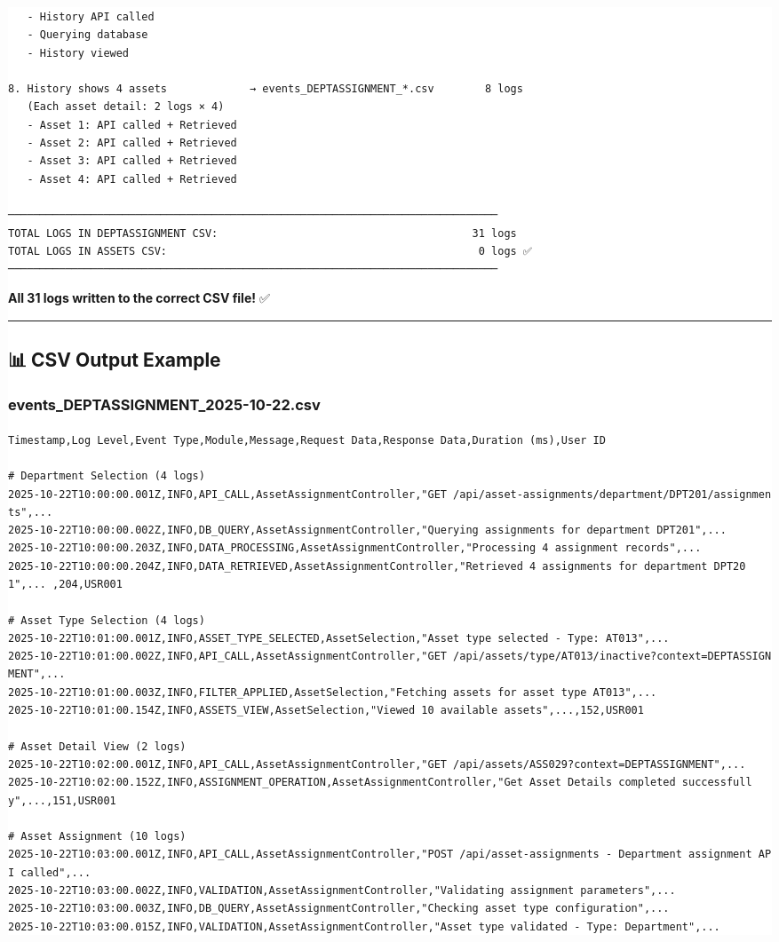 ```
   - History API called
   - Querying database
   - History viewed

8. History shows 4 assets             → events_DEPTASSIGNMENT_*.csv        8 logs
   (Each asset detail: 2 logs × 4)
   - Asset 1: API called + Retrieved
   - Asset 2: API called + Retrieved
   - Asset 3: API called + Retrieved
   - Asset 4: API called + Retrieved

─────────────────────────────────────────────────────────────────────────────
TOTAL LOGS IN DEPTASSIGNMENT CSV:                                        31 logs
TOTAL LOGS IN ASSETS CSV:                                                 0 logs ✅
─────────────────────────────────────────────────────────────────────────────
```

**All 31 logs written to the correct CSV file!** ✅

---

## 📊 CSV Output Example

### events_DEPTASSIGNMENT_2025-10-22.csv

```csv
Timestamp,Log Level,Event Type,Module,Message,Request Data,Response Data,Duration (ms),User ID

# Department Selection (4 logs)
2025-10-22T10:00:00.001Z,INFO,API_CALL,AssetAssignmentController,"GET /api/asset-assignments/department/DPT201/assignments",...
2025-10-22T10:00:00.002Z,INFO,DB_QUERY,AssetAssignmentController,"Querying assignments for department DPT201",...
2025-10-22T10:00:00.203Z,INFO,DATA_PROCESSING,AssetAssignmentController,"Processing 4 assignment records",...
2025-10-22T10:00:00.204Z,INFO,DATA_RETRIEVED,AssetAssignmentController,"Retrieved 4 assignments for department DPT201",... ,204,USR001

# Asset Type Selection (4 logs)
2025-10-22T10:01:00.001Z,INFO,ASSET_TYPE_SELECTED,AssetSelection,"Asset type selected - Type: AT013",...
2025-10-22T10:01:00.002Z,INFO,API_CALL,AssetAssignmentController,"GET /api/assets/type/AT013/inactive?context=DEPTASSIGNMENT",...
2025-10-22T10:01:00.003Z,INFO,FILTER_APPLIED,AssetSelection,"Fetching assets for asset type AT013",...
2025-10-22T10:01:00.154Z,INFO,ASSETS_VIEW,AssetSelection,"Viewed 10 available assets",...,152,USR001

# Asset Detail View (2 logs)
2025-10-22T10:02:00.001Z,INFO,API_CALL,AssetAssignmentController,"GET /api/assets/ASS029?context=DEPTASSIGNMENT",...
2025-10-22T10:02:00.152Z,INFO,ASSIGNMENT_OPERATION,AssetAssignmentController,"Get Asset Details completed successfully",...,151,USR001

# Asset Assignment (10 logs)
2025-10-22T10:03:00.001Z,INFO,API_CALL,AssetAssignmentController,"POST /api/asset-assignments - Department assignment API called",...
2025-10-22T10:03:00.002Z,INFO,VALIDATION,AssetAssignmentController,"Validating assignment parameters",...
2025-10-22T10:03:00.003Z,INFO,DB_QUERY,AssetAssignmentController,"Checking asset type configuration",...
2025-10-22T10:03:00.015Z,INFO,VALIDATION,AssetAssignmentController,"Asset type validated - Type: Department",...
```